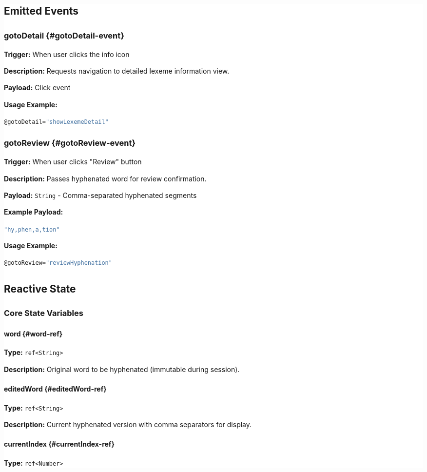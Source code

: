 ## Emitted Events

### gotoDetail {#gotoDetail-event}

**Trigger:** When user clicks the info icon

**Description:**
Requests navigation to detailed lexeme information view.

**Payload:** Click event

**Usage Example:**
```javascript
@gotoDetail="showLexemeDetail"
```

### gotoReview {#gotoReview-event}

**Trigger:** When user clicks "Review" button

**Description:**
Passes hyphenated word for review confirmation.

**Payload:** `String` - Comma-separated hyphenated segments

**Example Payload:**
```javascript
"hy,phen,a,tion"
```

**Usage Example:**
```javascript
@gotoReview="reviewHyphenation"
```

## Reactive State

### Core State Variables

#### word {#word-ref}

**Type:** `ref<String>`

**Description:**
Original word to be hyphenated (immutable during session).

#### editedWord {#editedWord-ref}

**Type:** `ref<String>`

**Description:**
Current hyphenated version with comma separators for display.

#### currentIndex {#currentIndex-ref}

**Type:** `ref<Number>`
